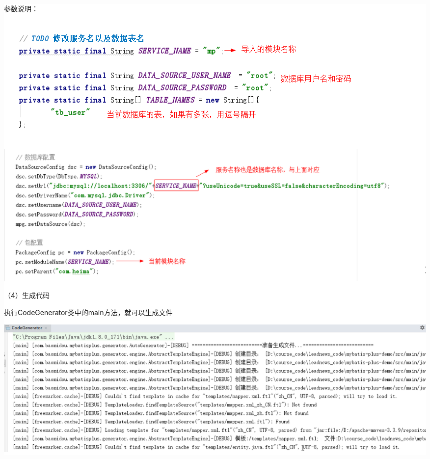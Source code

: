 参数说明：

![1585837668459](assets\1585837668459.png)

![1585837995568](assets\1585837995568.png)



（4）生成代码

执行CodeGenerator类中的main方法，就可以生成文件

![1585837913055](assets\1585837913055.png)
